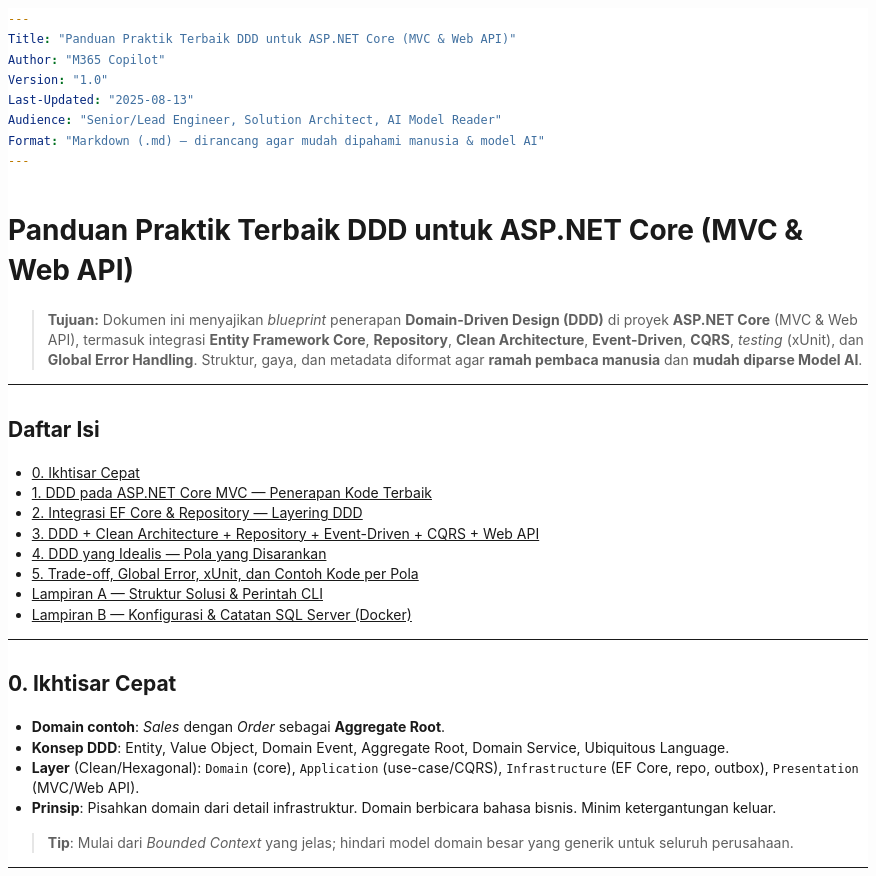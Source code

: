 ```yaml
---
Title: "Panduan Praktik Terbaik DDD untuk ASP.NET Core (MVC & Web API)"
Author: "M365 Copilot"
Version: "1.0"
Last-Updated: "2025-08-13"
Audience: "Senior/Lead Engineer, Solution Architect, AI Model Reader"
Format: "Markdown (.md) — dirancang agar mudah dipahami manusia & model AI"
---
```


# Panduan Praktik Terbaik DDD untuk ASP.NET Core (MVC & Web API)

> **Tujuan:** Dokumen ini menyajikan _blueprint_ penerapan **Domain-Driven Design (DDD)** di proyek **ASP.NET Core** (MVC & Web API), termasuk integrasi **Entity Framework Core**, **Repository**, **Clean Architecture**, **Event-Driven**, **CQRS**, _testing_ (xUnit), dan **Global Error Handling**. Struktur, gaya, dan metadata diformat agar **ramah pembaca manusia** dan **mudah diparse Model AI**.

---

## Daftar Isi
- [0. Ikhtisar Cepat](#0-ikhtisar-cepat)
- [1. DDD pada ASP.NET Core MVC — Penerapan Kode Terbaik](#1-ddd-pada-aspnet-core-mvc--penerapan-kode-terbaik)
- [2. Integrasi EF Core & Repository — Layering DDD](#2-integrasi-ef-core--repository--layering-ddd)
- [3. DDD + Clean Architecture + Repository + Event-Driven + CQRS + Web API](#3-ddd--clean-architecture--repository--event-driven--cqrs--web-api)
- [4. DDD yang Idealis — Pola yang Disarankan](#4-ddd-yang-idealis--pola-yang-disarankan)
- [5. Trade-off, Global Error, xUnit, dan Contoh Kode per Pola](#5-trade-off-global-error-xunit-dan-contoh-kode-per-pola)
- [Lampiran A — Struktur Solusi & Perintah CLI](#lampiran-a--struktur-solusi--perintah-cli)
- [Lampiran B — Konfigurasi & Catatan SQL Server (Docker)](#lampiran-b--konfigurasi--catatan-sql-server-docker)

---

## 0. Ikhtisar Cepat

- **Domain contoh**: _Sales_ dengan _Order_ sebagai **Aggregate Root**.
- **Konsep DDD**: Entity, Value Object, Domain Event, Aggregate Root, Domain Service, Ubiquitous Language.
- **Layer** (Clean/Hexagonal): `Domain` (core), `Application` (use-case/CQRS), `Infrastructure` (EF Core, repo, outbox), `Presentation` (MVC/Web API).
- **Prinsip**: Pisahkan domain dari detail infrastruktur. Domain berbicara bahasa bisnis. Minim ketergantungan keluar.

> **Tip**: Mulai dari _Bounded Context_ yang jelas; hindari model domain besar yang generik untuk seluruh perusahaan.

---